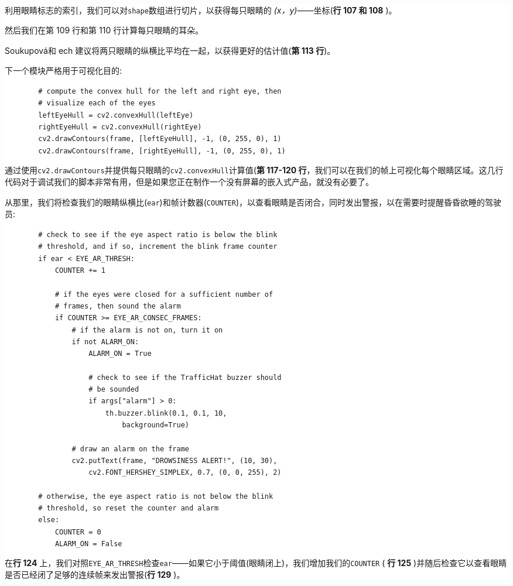 利用眼睛标志的索引，我们可以对`shape`数组进行切片，以获得每只眼睛的 *(x，y)*——坐标(**行 107 和 108** )。

然后我们在第 109 行和第 110 行计算每只眼睛的耳朵。

Soukupová和 ech 建议将两只眼睛的纵横比平均在一起，以获得更好的估计值(**第 113 行**)。

下一个模块严格用于可视化目的:

```
		# compute the convex hull for the left and right eye, then
		# visualize each of the eyes
		leftEyeHull = cv2.convexHull(leftEye)
		rightEyeHull = cv2.convexHull(rightEye)
		cv2.drawContours(frame, [leftEyeHull], -1, (0, 255, 0), 1)
		cv2.drawContours(frame, [rightEyeHull], -1, (0, 255, 0), 1)

```

通过使用`cv2.drawContours`并提供每只眼睛的`cv2.convexHull`计算值(**第 117-120 行**，我们可以在我们的帧上可视化每个眼睛区域。这几行代码对于调试我们的脚本非常有用，但是如果您正在制作一个没有屏幕的嵌入式产品，就没有必要了。

从那里，我们将检查我们的眼睛纵横比(`ear`)和帧计数器(`COUNTER`)，以查看眼睛是否闭合，同时发出警报，以在需要时提醒昏昏欲睡的驾驶员:

```
		# check to see if the eye aspect ratio is below the blink
		# threshold, and if so, increment the blink frame counter
		if ear < EYE_AR_THRESH:
			COUNTER += 1

			# if the eyes were closed for a sufficient number of
			# frames, then sound the alarm
			if COUNTER >= EYE_AR_CONSEC_FRAMES:
				# if the alarm is not on, turn it on
				if not ALARM_ON:
					ALARM_ON = True

					# check to see if the TrafficHat buzzer should
					# be sounded
					if args["alarm"] > 0:
						th.buzzer.blink(0.1, 0.1, 10,
							background=True)

				# draw an alarm on the frame
				cv2.putText(frame, "DROWSINESS ALERT!", (10, 30),
					cv2.FONT_HERSHEY_SIMPLEX, 0.7, (0, 0, 255), 2)

		# otherwise, the eye aspect ratio is not below the blink
		# threshold, so reset the counter and alarm
		else:
			COUNTER = 0
			ALARM_ON = False

```

在**行 124** 上，我们对照`EYE_AR_THRESH`检查`ear`——如果它小于阈值(眼睛闭上)，我们增加我们的`COUNTER` ( **行 125** )并随后检查它以查看眼睛是否已经闭了足够的连续帧来发出警报(**行 129** )。
